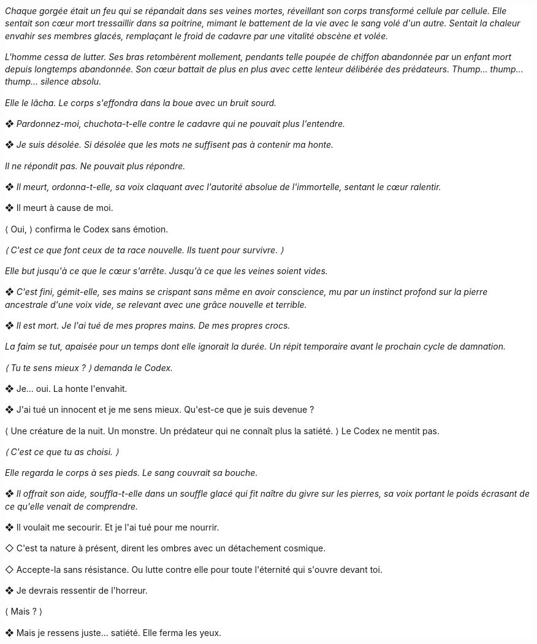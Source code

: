 *Chaque gorgée était un feu qui se répandait dans ses veines mortes, réveillant son corps transformé cellule par cellule. Elle sentait son cœur mort tressaillir dans sa poitrine, mimant le battement de la vie avec le sang volé d'un autre. Sentait la chaleur envahir ses membres glacés, remplaçant le froid de cadavre par une vitalité obscène et volée.*

*L'homme cessa de lutter. Ses bras retombèrent mollement, pendants telle poupée de chiffon abandonnée par un enfant mort depuis longtemps abandonnée. Son cœur battait de plus en plus avec cette lenteur délibérée des prédateurs. Thump... thump... thump... silence absolu.*

*Elle le lâcha. Le corps s'effondra dans la boue avec un bruit sourd.*

*❖ Pardonnez-moi, chuchota-t-elle contre le cadavre qui ne pouvait plus l'entendre.*

*❖ Je suis désolée. Si désolée que les mots ne suffisent pas à contenir ma honte.*

*Il ne répondit pas. Ne pouvait plus répondre.*

*❖ Il meurt, ordonna-t-elle, sa voix claquant avec l'autorité absolue de l'immortelle, sentant le cœur ralentir.*

❖ Il meurt à cause de moi.

⟨ Oui, ⟩ confirma le Codex sans émotion.

*⟨ C'est ce que font ceux de ta race nouvelle. Ils tuent pour survivre. ⟩*

*Elle but jusqu'à ce que le cœur s'arrête. Jusqu'à ce que les veines soient vides.*

*❖ C'est fini, gémit-elle, ses mains se crispant sans même en avoir conscience, mu par un instinct profond sur la pierre ancestrale d'une voix vide, se relevant avec une grâce nouvelle et terrible.*

*❖ Il est mort. Je l'ai tué de mes propres mains. De mes propres crocs.*

*La faim se tut, apaisée pour un temps dont elle ignorait la durée. Un répit temporaire avant le prochain cycle de damnation.*

*⟨ Tu te sens mieux ? ⟩ demanda le Codex.*

❖ Je... oui. La honte l'envahit.

❖ J'ai tué un innocent et je me sens mieux. Qu'est-ce que je suis devenue ?

⟨ Une créature de la nuit. Un monstre. Un prédateur qui ne connaît plus la satiété. ⟩ Le Codex ne mentit pas.

*⟨ C'est ce que tu as choisi. ⟩*

*Elle regarda le corps à ses pieds. Le sang couvrait sa bouche.*

*❖ Il offrait son aide, souffla-t-elle dans un souffle glacé qui fit naître du givre sur les pierres, sa voix portant le poids écrasant de ce qu'elle venait de comprendre.*

❖ Il voulait me secourir. Et je l'ai tué pour me nourrir.

◇ C'est ta nature à présent, dirent les ombres avec un détachement cosmique.

◇ Accepte-la sans résistance. Ou lutte contre elle pour toute l'éternité qui s'ouvre devant toi.

❖ Je devrais ressentir de l'horreur.

⟨ Mais ? ⟩

❖ Mais je ressens juste... satiété. Elle ferma les yeux.
